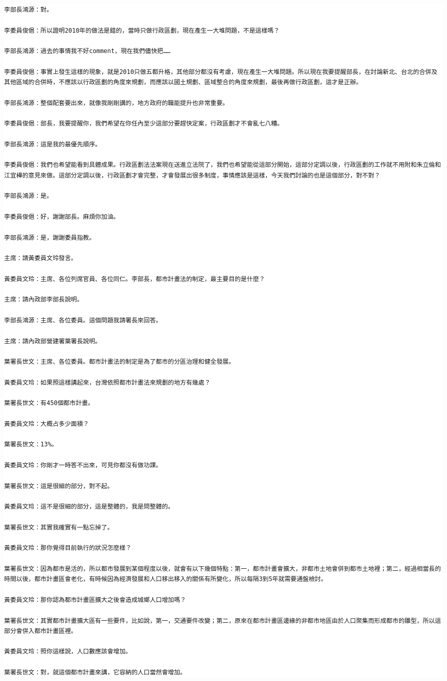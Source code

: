     李部長鴻源：對。

    李委員俊俋：所以證明2010年的做法是錯的，當時只做行政區劃，現在產生一大堆問題，不是這樣嗎？

    李部長鴻源：過去的事情我不好comment，現在我們儘快把……

    李委員俊俋：事實上發生這樣的現象，就是2010只做五都升格，其他部分都沒有考慮，現在產生一大堆問題。所以現在我要提醒部長，在討論新北、台北的合併及其他區域的合併時，不應該以行政區劃的角度來規劃，而應該以國土規劃、區域整合的角度來規劃，最後再做行政區劃，這才是正辦。

    李部長鴻源：整個配套要出來，就像我剛剛講的，地方政府的職能提升也非常重要。

    李委員俊俋：部長，我要提醒你，我們希望在你任內至少這部分要趕快定案，行政區劃才不會亂七八糟。

    李部長鴻源：這是我的最優先順序。

    李委員俊俋：我們也希望能看到具體成果。行政區劃法法案現在送進立法院了，我們也希望能從這部分開始，這部分定調以後，行政區劃的工作就不用附和朱立倫和江宜樺的意見來做。這部分定調以後，行政區劃才會完整，才會發展出很多制度，事情應該是這樣，今天我們討論的也是這個部分，對不對？

    李部長鴻源：是。

    李委員俊俋：好，謝謝部長。麻煩你加油。

    李部長鴻源：是，謝謝委員指教。

    主席：請黃委員文玲發言。

    黃委員文玲：主席、各位列席官員、各位同仁。李部長，都市計畫法的制定，最主要目的是什麼？

    主席：請內政部李部長說明。

    李部長鴻源：主席、各位委員。這個問題我請署長來回答。

    主席：請內政部營建署葉署長說明。

    葉署長世文：主席、各位委員。都市計畫法的制定是為了都市的分區治理和健全發展。

    黃委員文玲：如果照這樣講起來，台灣依照都市計畫法來規劃的地方有幾處？

    葉署長世文：有450個都市計畫。

    黃委員文玲：大概占多少面積？

    葉署長世文：13%。

    黃委員文玲：你剛才一時答不出來，可見你都沒有做功課。

    葉署長世文：這是很細的部分，對不起。

    黃委員文玲：這不是很細的部分，這是整體的，我是問整體的。

    葉署長世文：其實我確實有一點忘掉了。

    黃委員文玲：那你覺得目前執行的狀況怎麼樣？

    葉署長世文：因為都市是活的，所以都市發展到某個程度以後，就會有以下幾個特點：第一，都市計畫會擴大，非都市土地會併到都市土地裡；第二，經過相當長的時間以後，都市計畫區會老化，有時候因為經濟發展和人口移出移入的關係有所變化，所以每隔3到5年就需要通盤檢討。

    黃委員文玲：那你認為都市計畫區擴大之後會造成城鄉人口增加嗎？

    葉署長世文：其實都市計畫擴大區有一些要件，比如說，第一，交通要件改變；第二，原來在都市計畫區邊緣的非都市地區由於人口聚集而形成都市的雛型，所以這部分會併入都市計畫區裡。

    黃委員文玲：照你這樣說，人口數應該會增加。

    葉署長世文：對，就這個都市計畫來講，它容納的人口當然會增加。
